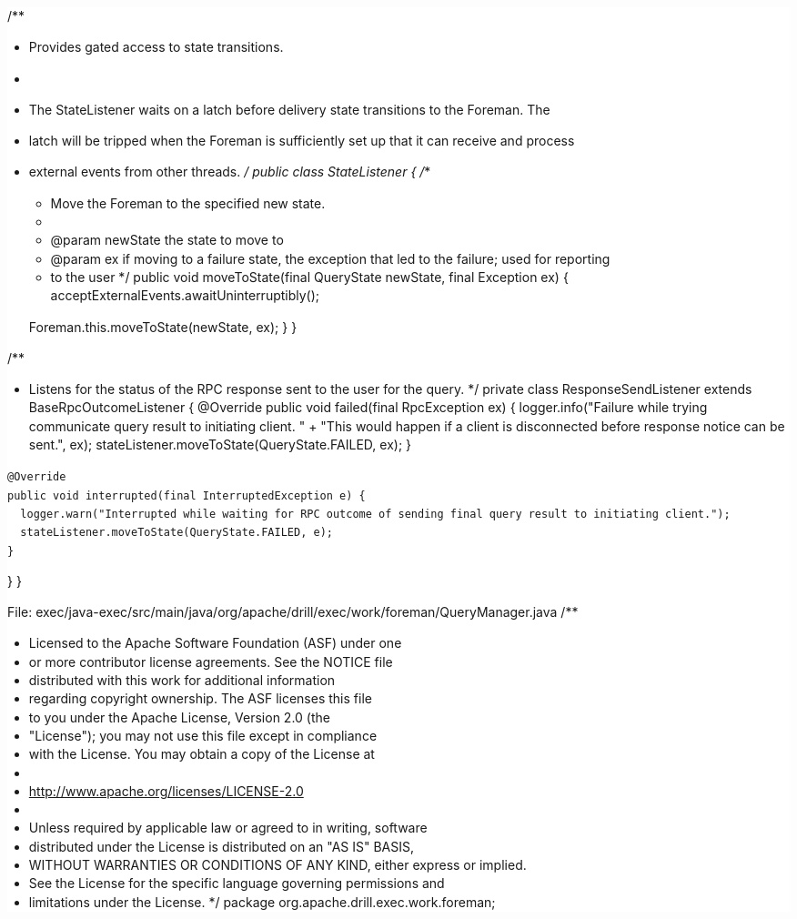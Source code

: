   /**
   * Provides gated access to state transitions.
   *
   * <p>The StateListener waits on a latch before delivery state transitions to the Foreman. The
   * latch will be tripped when the Foreman is sufficiently set up that it can receive and process
   * external events from other threads.
   */
  public class StateListener {
    /**
     * Move the Foreman to the specified new state.
     *
     * @param newState the state to move to
     * @param ex if moving to a failure state, the exception that led to the failure; used for reporting
     *   to the user
     */
    public void moveToState(final QueryState newState, final Exception ex) {
      acceptExternalEvents.awaitUninterruptibly();

      Foreman.this.moveToState(newState, ex);
    }
  }

  /**
   * Listens for the status of the RPC response sent to the user for the query.
   */
  private class ResponseSendListener extends BaseRpcOutcomeListener<Ack> {
    @Override
    public void failed(final RpcException ex) {
      logger.info("Failure while trying communicate query result to initiating client. " +
              "This would happen if a client is disconnected before response notice can be sent.", ex);
      stateListener.moveToState(QueryState.FAILED, ex);
    }

    @Override
    public void interrupted(final InterruptedException e) {
      logger.warn("Interrupted while waiting for RPC outcome of sending final query result to initiating client.");
      stateListener.moveToState(QueryState.FAILED, e);
    }
  }
}


File: exec/java-exec/src/main/java/org/apache/drill/exec/work/foreman/QueryManager.java
/**
 * Licensed to the Apache Software Foundation (ASF) under one
 * or more contributor license agreements.  See the NOTICE file
 * distributed with this work for additional information
 * regarding copyright ownership.  The ASF licenses this file
 * to you under the Apache License, Version 2.0 (the
 * "License"); you may not use this file except in compliance
 * with the License.  You may obtain a copy of the License at
 *
 * http://www.apache.org/licenses/LICENSE-2.0
 *
 * Unless required by applicable law or agreed to in writing, software
 * distributed under the License is distributed on an "AS IS" BASIS,
 * WITHOUT WARRANTIES OR CONDITIONS OF ANY KIND, either express or implied.
 * See the License for the specific language governing permissions and
 * limitations under the License.
 */
package org.apache.drill.exec.work.foreman;
